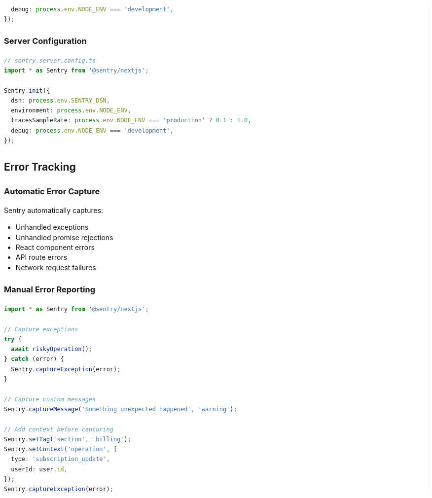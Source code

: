 ```typescript
  debug: process.env.NODE_ENV === 'development',
});
```

### Server Configuration

```typescript
// sentry.server.config.ts
import * as Sentry from '@sentry/nextjs';

Sentry.init({
  dsn: process.env.SENTRY_DSN,
  environment: process.env.NODE_ENV,
  tracesSampleRate: process.env.NODE_ENV === 'production' ? 0.1 : 1.0,
  debug: process.env.NODE_ENV === 'development',
});
```

## Error Tracking

### Automatic Error Capture

Sentry automatically captures:

- Unhandled exceptions
- Unhandled promise rejections
- React component errors
- API route errors
- Network request failures

### Manual Error Reporting

```typescript
import * as Sentry from '@sentry/nextjs';

// Capture exceptions
try {
  await riskyOperation();
} catch (error) {
  Sentry.captureException(error);
}

// Capture custom messages
Sentry.captureMessage('Something unexpected happened', 'warning');

// Add context before capturing
Sentry.setTag('section', 'billing');
Sentry.setContext('operation', {
  type: 'subscription_update',
  userId: user.id,
});
Sentry.captureException(error);
```
